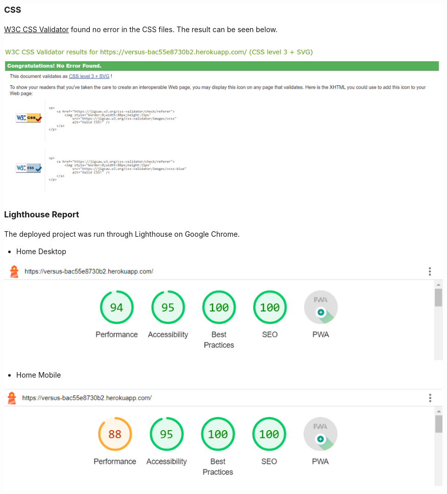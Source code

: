 ### CSS
[W3C CSS Validator](https://jigsaw.w3.org/css-validator/) found no error in the CSS files. The result can be seen below.

![CSS Validation](/docs/testing_images/css.png)

### Lighthouse Report
The deployed project was run through Lighthouse on Google Chrome.

- Home Desktop

![Light house](/docs/testing_images/home_desktop.png)

- Home Mobile

![Light house](/docs/testing_images/home_mobile.png)

